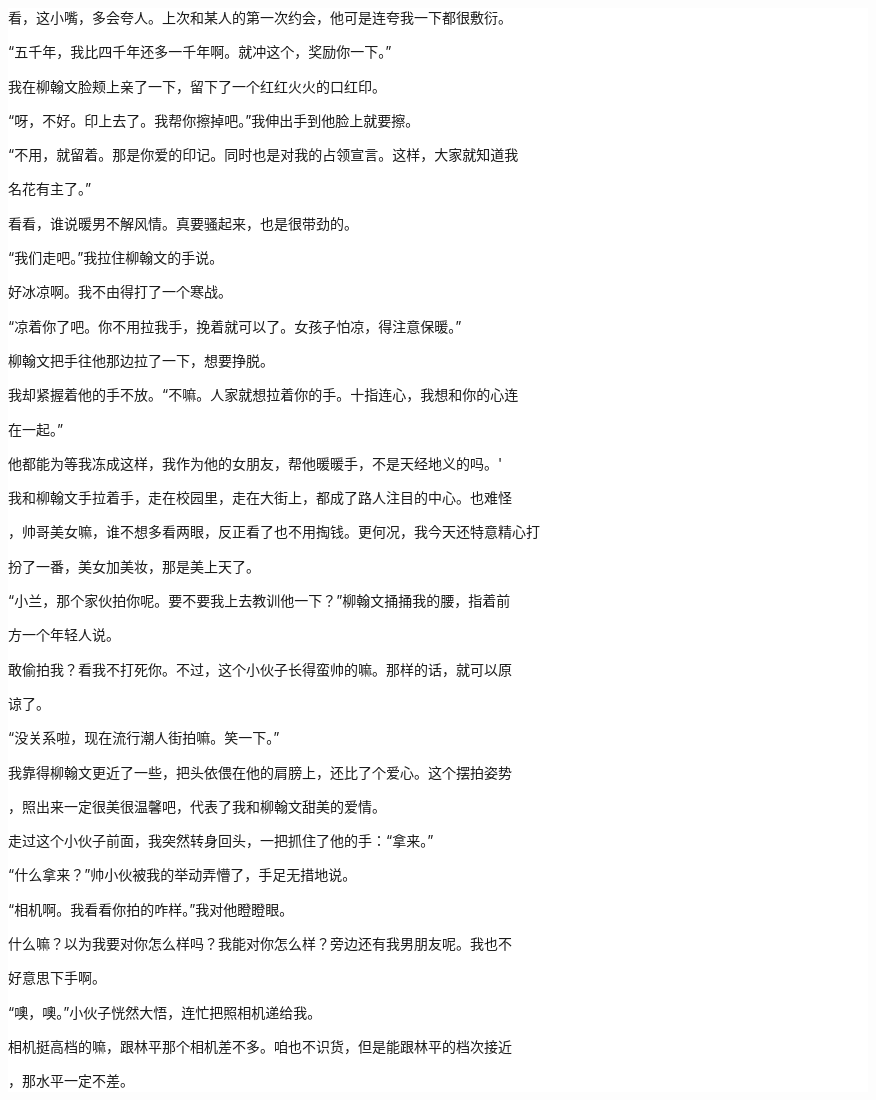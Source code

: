 看，这小嘴，多会夸人。上次和某人的第一次约会，他可是连夸我一下都很敷衍。



“五千年，我比四千年还多一千年啊。就冲这个，奖励你一下。”

我在柳翰文脸颊上亲了一下，留下了一个红红火火的口红印。

“呀，不好。印上去了。我帮你擦掉吧。”我伸出手到他脸上就要擦。

“不用，就留着。那是你爱的印记。同时也是对我的占领宣言。这样，大家就知道我

名花有主了。”

看看，谁说暖男不解风情。真要骚起来，也是很带劲的。

“我们走吧。”我拉住柳翰文的手说。

好冰凉啊。我不由得打了一个寒战。

“凉着你了吧。你不用拉我手，挽着就可以了。女孩子怕凉，得注意保暖。”

柳翰文把手往他那边拉了一下，想要挣脱。

我却紧握着他的手不放。“不嘛。人家就想拉着你的手。十指连心，我想和你的心连

在一起。”

他都能为等我冻成这样，我作为他的女朋友，帮他暖暖手，不是天经地义的吗。'

我和柳翰文手拉着手，走在校园里，走在大街上，都成了路人注目的中心。也难怪

，帅哥美女嘛，谁不想多看两眼，反正看了也不用掏钱。更何况，我今天还特意精心打

扮了一番，美女加美妆，那是美上天了。

“小兰，那个家伙拍你呢。要不要我上去教训他一下？”柳翰文捅捅我的腰，指着前

方一个年轻人说。

敢偷拍我？看我不打死你。不过，这个小伙子长得蛮帅的嘛。那样的话，就可以原

谅了。

“没关系啦，现在流行潮人街拍嘛。笑一下。”

我靠得柳翰文更近了一些，把头依偎在他的肩膀上，还比了个爱心。这个摆拍姿势

，照出来一定很美很温馨吧，代表了我和柳翰文甜美的爱情。

走过这个小伙子前面，我突然转身回头，一把抓住了他的手：“拿来。”

“什么拿来？”帅小伙被我的举动弄懵了，手足无措地说。

“相机啊。我看看你拍的咋样。”我对他瞪瞪眼。

什么嘛？以为我要对你怎么样吗？我能对你怎么样？旁边还有我男朋友呢。我也不

好意思下手啊。

“噢，噢。”小伙子恍然大悟，连忙把照相机递给我。

相机挺高档的嘛，跟林平那个相机差不多。咱也不识货，但是能跟林平的档次接近

，那水平一定不差。

